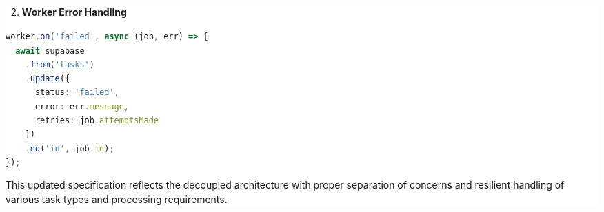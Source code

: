 2. **Worker Error Handling**
```typescript
worker.on('failed', async (job, err) => {
  await supabase
    .from('tasks')
    .update({
      status: 'failed',
      error: err.message,
      retries: job.attemptsMade
    })
    .eq('id', job.id);
});
```

This updated specification reflects the decoupled architecture with proper separation of concerns and resilient handling of various task types and processing requirements.